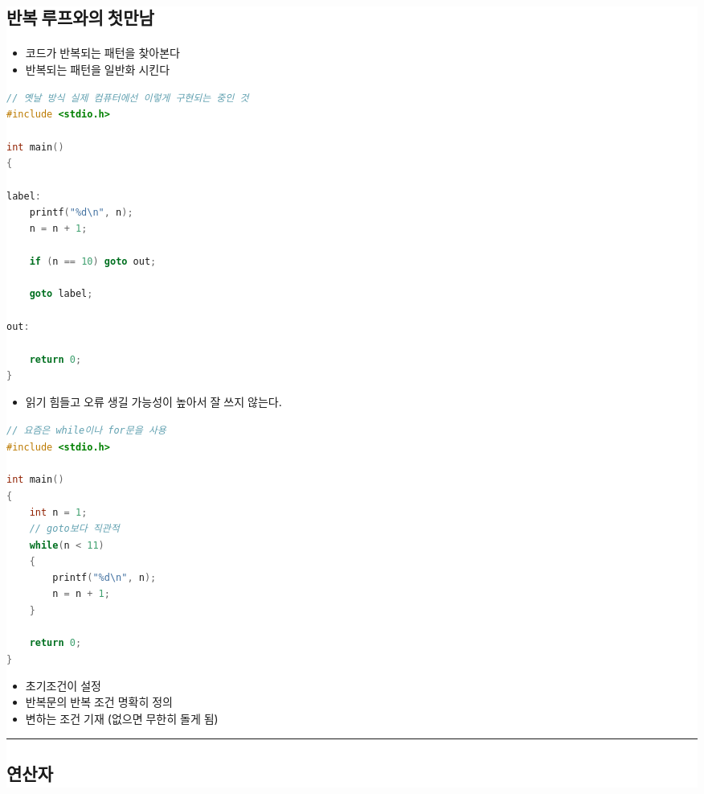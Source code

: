 
## 반복 루프와의 첫만남

- 코드가 반복되는 패턴을 찾아본다
- 반복되는 패턴을 일반화 시킨다

```c
// 옛날 방식 실제 컴퓨터에선 이렇게 구현되는 중인 것
#include <stdio.h>

int main()
{
	
label:
	printf("%d\n", n);
	n = n + 1;
	
	if (n == 10) goto out;
	
	goto label;

out:

	return 0;
}
```

- 읽기 힘들고 오류 생길 가능성이 높아서 잘 쓰지 않는다.

```c
// 요즘은 while이나 for문을 사용
#include <stdio.h>

int main()
{
	int n = 1;
	// goto보다 직관적
	while(n < 11)
	{
		printf("%d\n", n);
		n = n + 1;
	}

	return 0;
}
```

- 초기조건이 설정
- 반복문의 반복 조건 명확히 정의
- 변하는 조건 기재 (없으면 무한히 돌게 됨)

---

## 연산자
